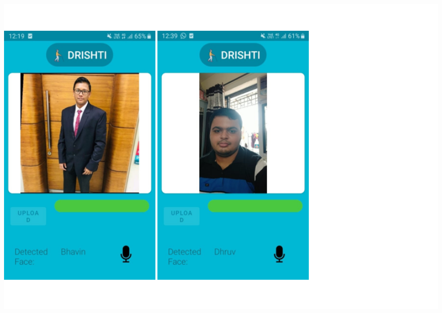 <img  src="/ss/face3.png" width=300px height=600px/>

<img  src="/ss/face4.png" width=300px height=600px/>
